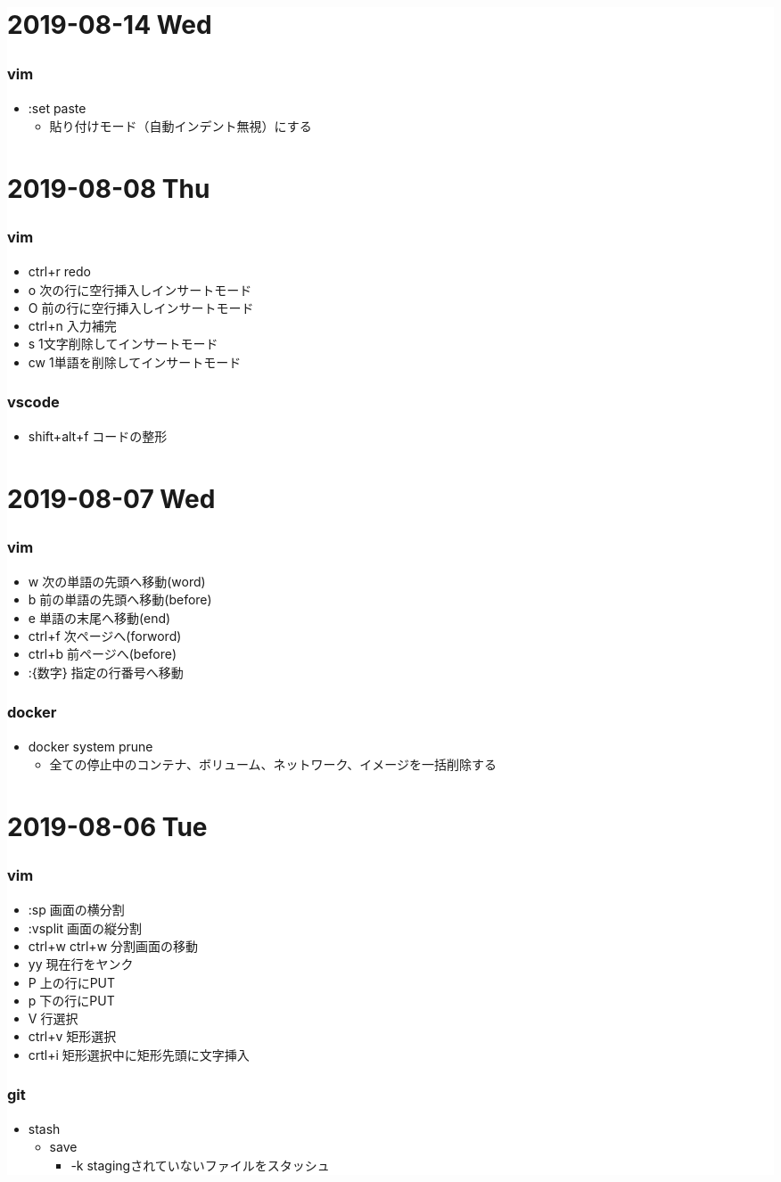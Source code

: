 # 2019-08-14 Wed
### vim
- :set paste
  - 貼り付けモード（自動インデント無視）にする

# 2019-08-08 Thu
### vim
- ctrl+r  redo 
- o 次の行に空行挿入しインサートモード
- O 前の行に空行挿入しインサートモード
- ctrl+n  入力補完
- s 1文字削除してインサートモード
- cw 1単語を削除してインサートモード
### vscode
- shift+alt+f コードの整形

# 2019-08-07 Wed
### vim
- w 次の単語の先頭へ移動(word)
- b 前の単語の先頭へ移動(before)
- e 単語の末尾へ移動(end)
- ctrl+f  次ページへ(forword)
- ctrl+b  前ページへ(before)
- :{数字} 指定の行番号へ移動
### docker
- docker system prune
  - 全ての停止中のコンテナ、ボリューム、ネットワーク、イメージを一括削除する

# 2019-08-06 Tue
### vim
- :sp 画面の横分割
- :vsplit 画面の縦分割
- ctrl+w ctrl+w 分割画面の移動
- yy  現在行をヤンク 
- P 上の行にPUT 
- p 下の行にPUT 
- V 行選択 
- ctrl+v  矩形選択
- crtl+i  矩形選択中に矩形先頭に文字挿入
### git
- stash
  - save
    - -k    stagingされていないファイルをスタッシュ
